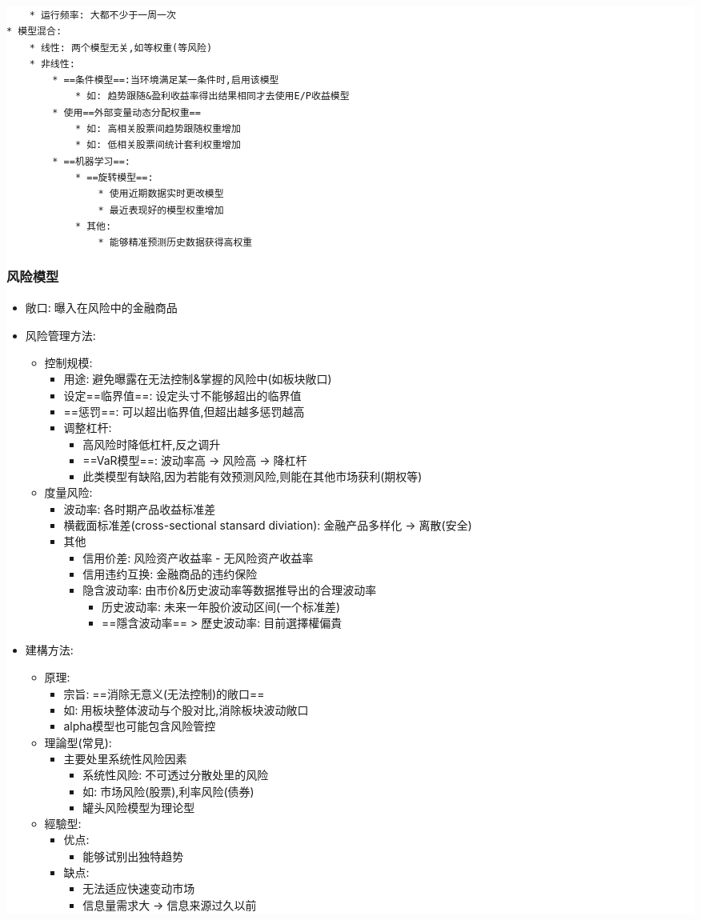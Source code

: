         * 运行频率: 大都不少于一周一次
    * 模型混合:
        * 线性: 两个模型无关,如等权重(等风险)
        * 非线性:
            * ==条件模型==:当环境满足某一条件时,启用该模型
                * 如: 趋势跟随&盈利收益率得出结果相同才去使用E/P收益模型
            * 使用==外部变量动态分配权重==
                * 如: 高相关股票间趋势跟随权重增加
                * 如: 低相关股票间统计套利权重增加
            * ==机器学习==:
                * ==旋转模型==:
                    * 使用近期数据实时更改模型
                    * 最近表现好的模型权重增加 
                * 其他:
                    * 能够精准预测历史数据获得高权重

### 风险模型

* 敞口: 曝入在风险中的金融商品
* 风险管理方法:
    * 控制规模:
        * 用途: 避免曝露在无法控制&掌握的风险中(如板块敞口)
        * 设定==临界值==: 设定头寸不能够超出的临界值
        * ==惩罚==: 可以超出临界值,但超出越多惩罚越高
        * 调整杠杆:
            * 高风险时降低杠杆,反之调升
            * ==VaR模型==: 波动率高 -> 风险高 -> 降杠杆
            * 此类模型有缺陷,因为若能有效预测风险,则能在其他市场获利(期权等)
    * 度量风险:
        * 波动率: 各时期产品收益标准差
        * 横截面标准差(cross-sectional stansard diviation): 金融产品多样化 -> 离散(安全)
        * 其他
            * 信用价差: 风险资产收益率 - 无风险资产收益率
            * 信用违约互换: 金融商品的违约保险
            * 隐含波动率: 由市价&历史波动率等数据推导出的合理波动率
                * 历史波动率: 未来一年股价波动区间(一个标准差)
                * ==隱含波动率== > 歷史波动率: 目前選擇權偏貴

* 建構方法:
    * 原理: 
        * 宗旨: ==消除无意义(无法控制)的敞口==
        * 如: 用板块整体波动与个股对比,消除板块波动敞口
        * alpha模型也可能包含风险管控
    * 理論型(常見):
        * 主要处里系统性风险因素
            * 系统性风险: 不可透过分散处里的风险
            * 如: 市场风险(股票),利率风险(债券)
            * 罐头风险模型为理论型
    * 經驗型:
        * 优点:
            * 能够试别出独特趋势
        * 缺点:
            * 无法适应快速变动市场
            * 信息量需求大 -> 信息来源过久以前
        